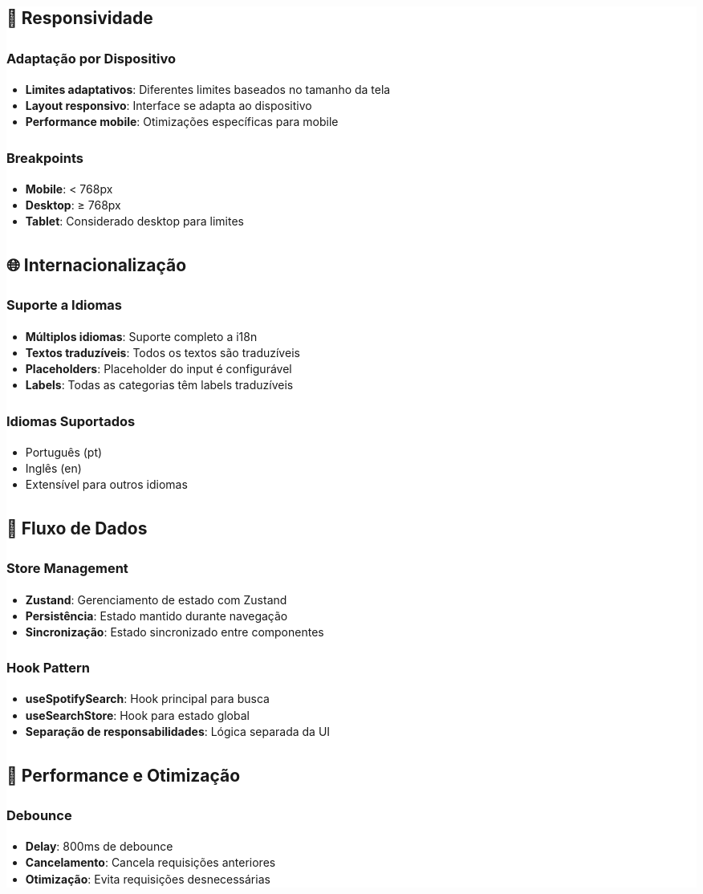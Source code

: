 ## 📱 **Responsividade**

### **Adaptação por Dispositivo**

- **Limites adaptativos**: Diferentes limites baseados no tamanho da tela
- **Layout responsivo**: Interface se adapta ao dispositivo
- **Performance mobile**: Otimizações específicas para mobile

### **Breakpoints**

- **Mobile**: < 768px
- **Desktop**: ≥ 768px
- **Tablet**: Considerado desktop para limites

## 🌐 **Internacionalização**

### **Suporte a Idiomas**

- **Múltiplos idiomas**: Suporte completo a i18n
- **Textos traduzíveis**: Todos os textos são traduzíveis
- **Placeholders**: Placeholder do input é configurável
- **Labels**: Todas as categorias têm labels traduzíveis

### **Idiomas Suportados**

- Português (pt)
- Inglês (en)
- Extensível para outros idiomas

## 🔄 **Fluxo de Dados**

### **Store Management**

- **Zustand**: Gerenciamento de estado com Zustand
- **Persistência**: Estado mantido durante navegação
- **Sincronização**: Estado sincronizado entre componentes

### **Hook Pattern**

- **useSpotifySearch**: Hook principal para busca
- **useSearchStore**: Hook para estado global
- **Separação de responsabilidades**: Lógica separada da UI

## 🚀 **Performance e Otimização**

### **Debounce**

- **Delay**: 800ms de debounce
- **Cancelamento**: Cancela requisições anteriores
- **Otimização**: Evita requisições desnecessárias
